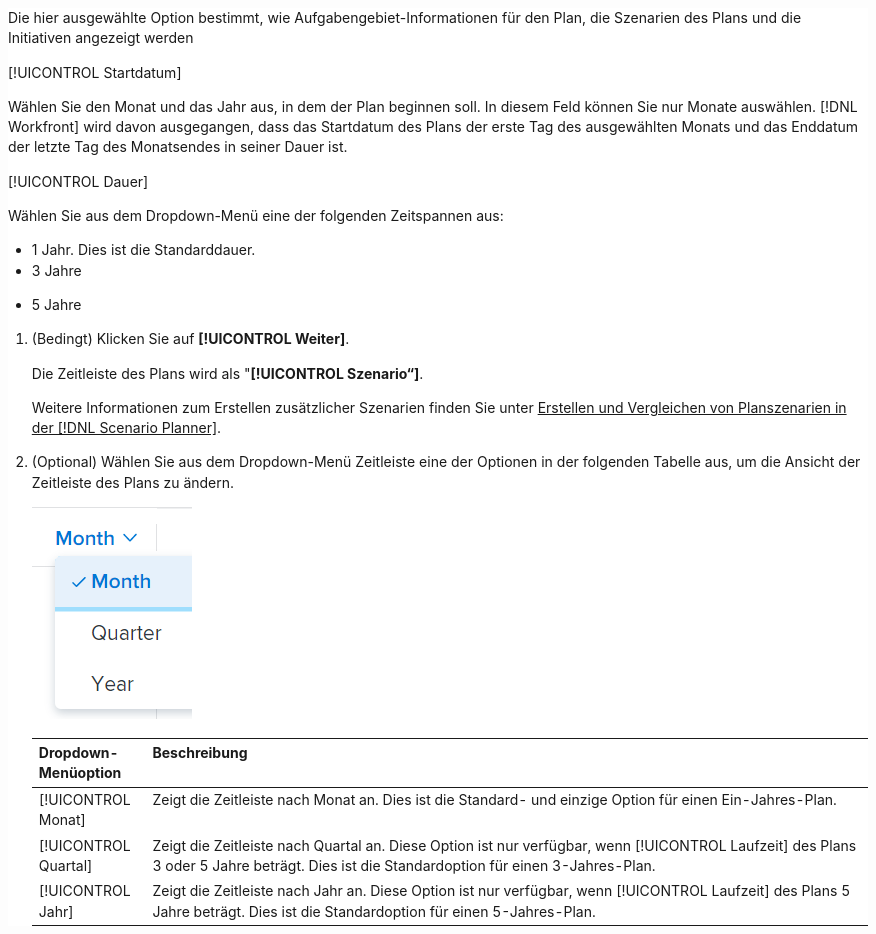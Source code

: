    Die hier ausgewählte Option bestimmt, wie Aufgabengebiet-Informationen für den Plan, die Szenarien des Plans und die Initiativen angezeigt werden</p> </td>
   </tr> 
     <tr> 
      <td role="rowheader">[!UICONTROL Startdatum]</td> 
      <td> <p>Wählen Sie den Monat und das Jahr aus, in dem der Plan beginnen soll. In diesem Feld können Sie nur Monate auswählen. [!DNL Workfront] wird davon ausgegangen, dass das Startdatum des Plans der erste Tag des ausgewählten Monats und das Enddatum der letzte Tag des Monatsendes in seiner Dauer ist. </p> </td> 
     </tr> 
     <tr> 
      <td role="rowheader">[!UICONTROL Dauer]</td> 
      <td> <p>Wählen Sie aus dem Dropdown-Menü eine der folgenden Zeitspannen aus:</p> 
       <ul> 
        <li>1 Jahr. Dies ist die Standarddauer. </li> 
        <li>3 Jahre</li> 
        <li> <p>5 Jahre</p> </li> 
       </ul> </td> 
     </tr> 
    </tbody> 
   </table>



1. (Bedingt) Klicken Sie auf **[!UICONTROL Weiter]**.

   Die Zeitleiste des Plans wird als &quot;**[!UICONTROL Szenario“]**.

   Weitere Informationen zum Erstellen zusätzlicher Szenarien finden Sie unter [Erstellen und Vergleichen von Planszenarien in der [!DNL Scenario Planner]](../scenario-planner/create-and-compare-scenarios-for-a-plan.md).

1. (Optional) Wählen Sie aus dem Dropdown-Menü Zeitleiste eine der Optionen in der folgenden Tabelle aus, um die Ansicht der Zeitleiste des Plans zu ändern.

   ![Monat Dropdown](assets/month-dropdown-with-all-options.png)

   | Dropdown-Menüoption | Beschreibung |
   |---|---|
   | [!UICONTROL Monat] | Zeigt die Zeitleiste nach Monat an. Dies ist die Standard- und einzige Option für einen Ein-Jahres-Plan. |
   | [!UICONTROL Quartal] | Zeigt die Zeitleiste nach Quartal an. Diese Option ist nur verfügbar, wenn [!UICONTROL Laufzeit] des Plans 3 oder 5 Jahre beträgt. Dies ist die Standardoption für einen 3-Jahres-Plan. |
   | [!UICONTROL Jahr] | Zeigt die Zeitleiste nach Jahr an. Diese Option ist nur verfügbar, wenn [!UICONTROL Laufzeit] des Plans 5 Jahre beträgt. Dies ist die Standardoption für einen 5-Jahres-Plan. |
